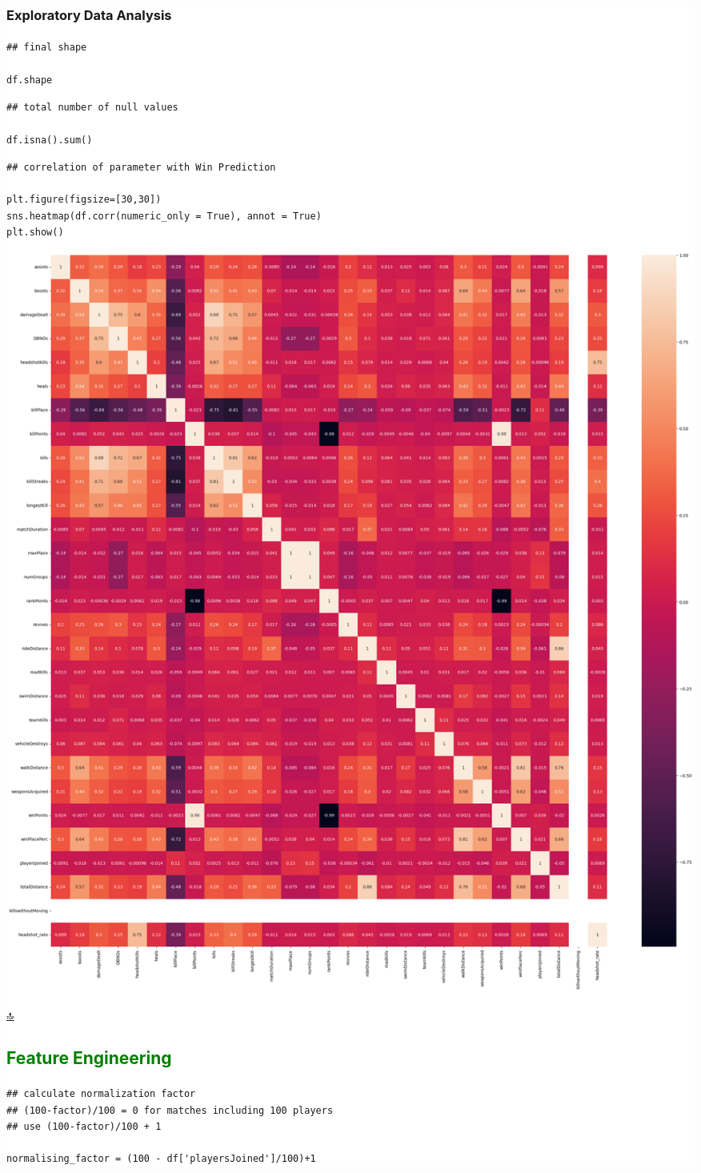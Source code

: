 </div>
<section id="exploratory-data-analysis" class="cell markdown">
<h3>Exploratory Data Analysis</h3>
</section>
<div class="cell code">
<div class="sourceCode" id="cb30"><pre
class="sourceCode python"><code class="sourceCode python"><span id="cb30-1"><a href="#cb30-1" aria-hidden="true" tabindex="-1"></a><span class="co">## final shape</span></span>
<span id="cb30-2"><a href="#cb30-2" aria-hidden="true" tabindex="-1"></a></span>
<span id="cb30-3"><a href="#cb30-3" aria-hidden="true" tabindex="-1"></a>df.shape</span></code></pre></div>
</div>
<div class="cell code">
<div class="sourceCode" id="cb31"><pre
class="sourceCode python"><code class="sourceCode python"><span id="cb31-1"><a href="#cb31-1" aria-hidden="true" tabindex="-1"></a><span class="co">## total number of null values</span></span>
<span id="cb31-2"><a href="#cb31-2" aria-hidden="true" tabindex="-1"></a></span>
<span id="cb31-3"><a href="#cb31-3" aria-hidden="true" tabindex="-1"></a>df.isna().<span class="bu">sum</span>()</span></code></pre></div>
</div>
<div class="cell code">
<div class="sourceCode" id="cb32"><pre
class="sourceCode python"><code class="sourceCode python"><span id="cb32-1"><a href="#cb32-1" aria-hidden="true" tabindex="-1"></a><span class="co">## correlation of parameter with Win Prediction</span></span>
<span id="cb32-2"><a href="#cb32-2" aria-hidden="true" tabindex="-1"></a></span>
<span id="cb32-3"><a href="#cb32-3" aria-hidden="true" tabindex="-1"></a>plt.figure(figsize<span class="op">=</span>[<span class="dv">30</span>,<span class="dv">30</span>])</span>
<span id="cb32-4"><a href="#cb32-4" aria-hidden="true" tabindex="-1"></a>sns.heatmap(df.corr(numeric_only <span class="op">=</span> <span class="va">True</span>), annot <span class="op">=</span> <span class="va">True</span>)</span>
<span id="cb32-5"><a href="#cb32-5" aria-hidden="true" tabindex="-1"></a>plt.show()</span></code></pre></div>
<p><img
src="https://github.com/sho-das/PUBG-Player-Ranking-Prediction/blob/main/images/__results___61_0.png" /></p>
</div>
<div class="cell markdown"
data-execution="{&quot;iopub.execute_input&quot;:&quot;2024-07-03T07:32:49.377708Z&quot;,&quot;iopub.status.busy&quot;:&quot;2024-07-03T07:32:49.376846Z&quot;,&quot;iopub.status.idle&quot;:&quot;2024-07-03T07:32:49.388886Z&quot;,&quot;shell.execute_reply&quot;:&quot;2024-07-03T07:32:49.386488Z&quot;,&quot;shell.execute_reply.started&quot;:&quot;2024-07-03T07:32:49.377638Z&quot;}">
<p><a href="#content">🔝</a></p>
</div>
<section id="feature-engineering" class="cell markdown">
<h1><font color = "green">Feature
Engineering</font><a class = "anchor" id = "feature"></a></h1>
</section>
<div class="cell code">
<div class="sourceCode" id="cb33"><pre
class="sourceCode python"><code class="sourceCode python"><span id="cb33-1"><a href="#cb33-1" aria-hidden="true" tabindex="-1"></a><span class="co">## calculate normalization factor</span></span>
<span id="cb33-2"><a href="#cb33-2" aria-hidden="true" tabindex="-1"></a><span class="co">## (100-factor)/100 = 0 for matches including 100 players</span></span>
<span id="cb33-3"><a href="#cb33-3" aria-hidden="true" tabindex="-1"></a><span class="co">## use (100-factor)/100 + 1</span></span>
<span id="cb33-4"><a href="#cb33-4" aria-hidden="true" tabindex="-1"></a></span>
<span id="cb33-5"><a href="#cb33-5" aria-hidden="true" tabindex="-1"></a>normalising_factor <span class="op">=</span> (<span class="dv">100</span> <span class="op">-</span> df[<span class="st">&#39;playersJoined&#39;</span>]<span class="op">/</span><span class="dv">100</span>)<span class="op">+</span><span class="dv">1</span></span></code></pre></div>
</div>
<div class="cell code">
